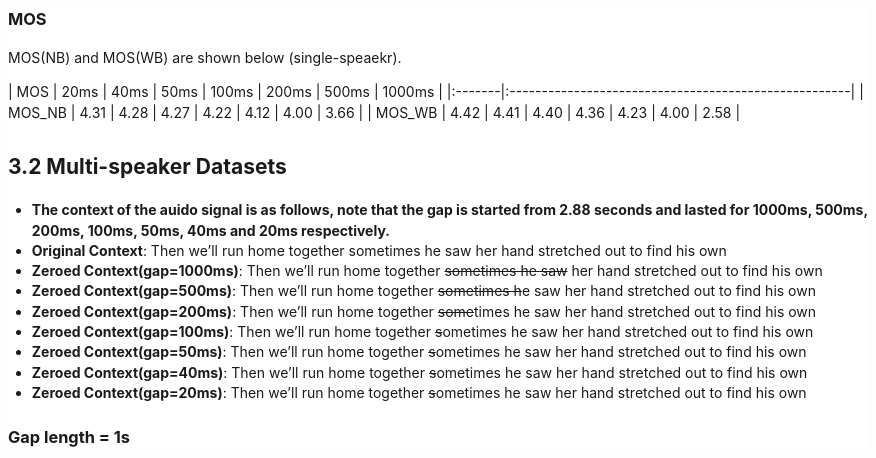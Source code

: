 ### MOS
<p style="text-align:justify; text-justify:inter-ideograph;">
MOS(NB) and MOS(WB) are shown below (single-speaekr).
</p>

|   MOS  | 20ms | 40ms  | 50ms | 100ms | 200ms | 500ms | 1000ms |
|:-------|:-----------------------------------------------------|
| MOS_NB | 4.31 | 4.28  | 4.27 | 4.22  | 4.12  | 4.00  |  3.66  |
| MOS_WB | 4.42 | 4.41  | 4.40 | 4.36  | 4.23  | 4.00  |  2.58  |

## 3.2 Multi-speaker Datasets
* <b> The context of the auido signal is as follows, note that the gap is started from 2.88 seconds and lasted for 1000ms, 500ms, 200ms, 100ms, 50ms, 40ms and 20ms respectively.</b>
* <b>Original Context</b>: Then we’ll run home together sometimes he saw her hand stretched out to find his own
* <b>Zeroed Context(gap=1000ms)</b>: Then we’ll run home together ~~sometimes he saw~~ her hand stretched out to find his own
* <b>Zeroed Context(gap=500ms)</b>: Then we’ll run home together ~~sometimes h~~e saw her hand stretched out to find his own
* <b>Zeroed Context(gap=200ms)</b>: Then we’ll run home together ~~some~~times he saw her hand stretched out to find his own
* <b>Zeroed Context(gap=100ms)</b>: Then we’ll run home together ~~s~~ometimes he saw her hand stretched out to find his own
* <b>Zeroed Context(gap=50ms)</b>: Then we’ll run home together ~~s~~ometimes he saw her hand stretched out to find his own
* <b>Zeroed Context(gap=40ms)</b>: Then we’ll run home together ~~s~~ometimes he saw her hand stretched out to find his own
* <b>Zeroed Context(gap=20ms)</b>: Then we’ll run home together ~~s~~ometimes he saw her hand stretched out to find his own
### Gap length = 1s
<figure>
